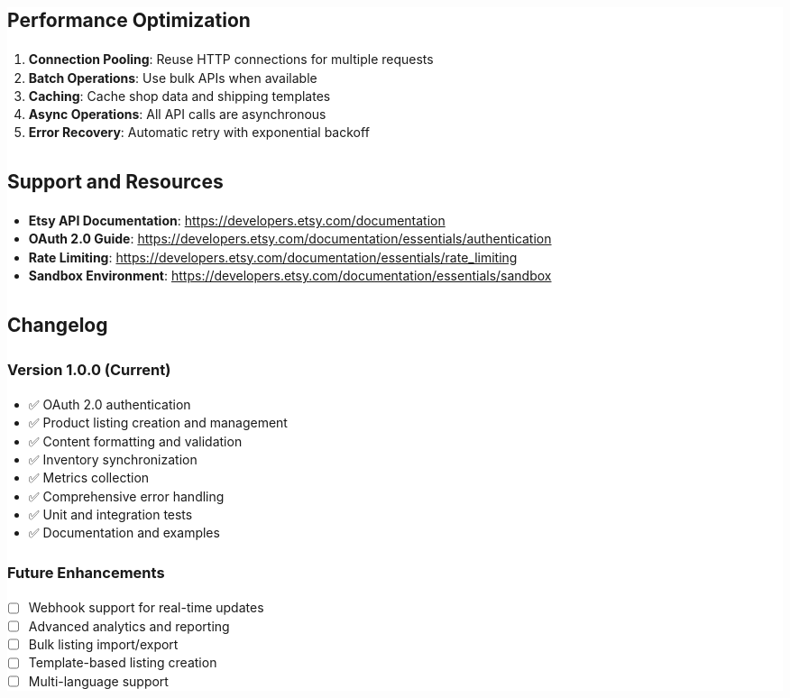 ## Performance Optimization

1. **Connection Pooling**: Reuse HTTP connections for multiple requests
2. **Batch Operations**: Use bulk APIs when available
3. **Caching**: Cache shop data and shipping templates
4. **Async Operations**: All API calls are asynchronous
5. **Error Recovery**: Automatic retry with exponential backoff

## Support and Resources

- **Etsy API Documentation**: https://developers.etsy.com/documentation
- **OAuth 2.0 Guide**: https://developers.etsy.com/documentation/essentials/authentication
- **Rate Limiting**: https://developers.etsy.com/documentation/essentials/rate_limiting
- **Sandbox Environment**: https://developers.etsy.com/documentation/essentials/sandbox

## Changelog

### Version 1.0.0 (Current)

- ✅ OAuth 2.0 authentication
- ✅ Product listing creation and management
- ✅ Content formatting and validation
- ✅ Inventory synchronization
- ✅ Metrics collection
- ✅ Comprehensive error handling
- ✅ Unit and integration tests
- ✅ Documentation and examples

### Future Enhancements

- [ ] Webhook support for real-time updates
- [ ] Advanced analytics and reporting
- [ ] Bulk listing import/export
- [ ] Template-based listing creation
- [ ] Multi-language support